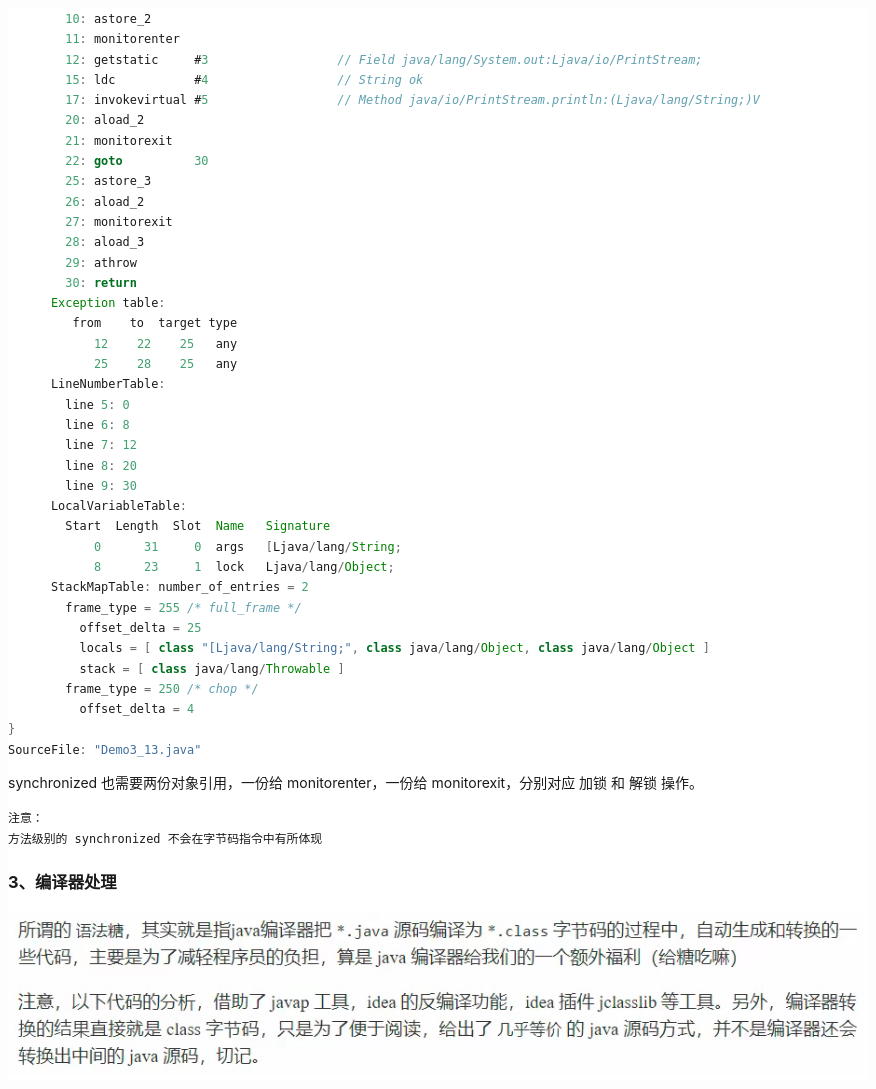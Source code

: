 ```java
        10: astore_2
        11: monitorenter
        12: getstatic     #3                  // Field java/lang/System.out:Ljava/io/PrintStream;
        15: ldc           #4                  // String ok
        17: invokevirtual #5                  // Method java/io/PrintStream.println:(Ljava/lang/String;)V
        20: aload_2
        21: monitorexit
        22: goto          30
        25: astore_3
        26: aload_2
        27: monitorexit
        28: aload_3
        29: athrow
        30: return
      Exception table:
         from    to  target type
            12    22    25   any
            25    28    25   any
      LineNumberTable:
        line 5: 0
        line 6: 8
        line 7: 12
        line 8: 20
        line 9: 30
      LocalVariableTable:
        Start  Length  Slot  Name   Signature
            0      31     0  args   [Ljava/lang/String;
            8      23     1  lock   Ljava/lang/Object;
      StackMapTable: number_of_entries = 2
        frame_type = 255 /* full_frame */
          offset_delta = 25
          locals = [ class "[Ljava/lang/String;", class java/lang/Object, class java/lang/Object ]
          stack = [ class java/lang/Throwable ]
        frame_type = 250 /* chop */
          offset_delta = 4
}
SourceFile: "Demo3_13.java"
```

synchronized 也需要两份对象引用，一份给 monitorenter，一份给 monitorexit，分别对应 加锁 和 解锁 操作。

```text
注意：
方法级别的 synchronized 不会在字节码指令中有所体现
```



### 3、编译器处理

![image-20211017192611382](../img/image-20211017192611382.png)
